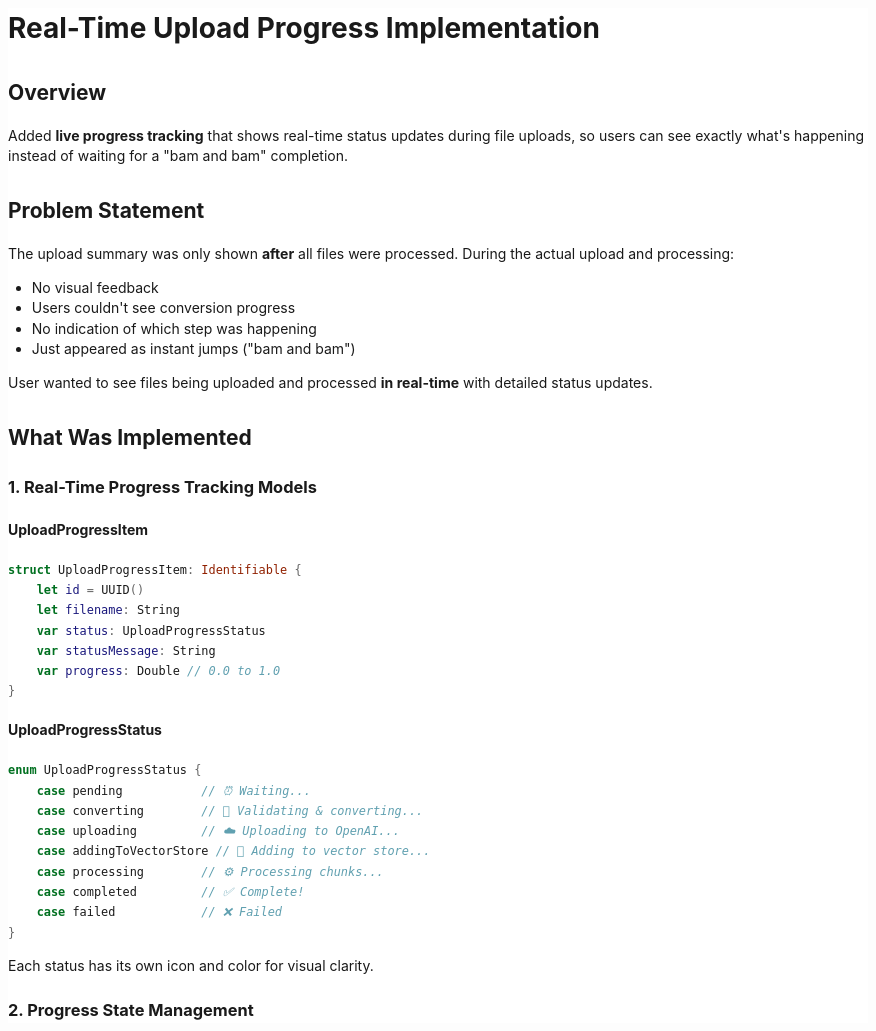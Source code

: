 # Real-Time Upload Progress Implementation

## Overview
Added **live progress tracking** that shows real-time status updates during file uploads, so users can see exactly what's happening instead of waiting for a "bam and bam" completion.

## Problem Statement
The upload summary was only shown **after** all files were processed. During the actual upload and processing:
- No visual feedback
- Users couldn't see conversion progress
- No indication of which step was happening
- Just appeared as instant jumps ("bam and bam")

User wanted to see files being uploaded and processed **in real-time** with detailed status updates.

## What Was Implemented

### 1. **Real-Time Progress Tracking Models**

#### UploadProgressItem
```swift
struct UploadProgressItem: Identifiable {
    let id = UUID()
    let filename: String
    var status: UploadProgressStatus
    var statusMessage: String
    var progress: Double // 0.0 to 1.0
}
```

#### UploadProgressStatus
```swift
enum UploadProgressStatus {
    case pending           // ⏰ Waiting...
    case converting        // 🔄 Validating & converting...
    case uploading         // ☁️ Uploading to OpenAI...
    case addingToVectorStore // 🔗 Adding to vector store...
    case processing        // ⚙️ Processing chunks...
    case completed         // ✅ Complete!
    case failed            // ❌ Failed
}
```

Each status has its own icon and color for visual clarity.

### 2. **Progress State Management**

